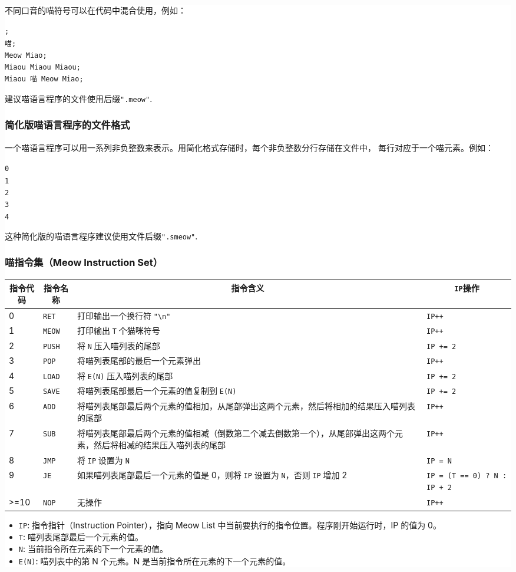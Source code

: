 不同口音的喵符号可以在代码中混合使用，例如：

```text
;
喵;
Meow Miao;
Miaou Miaou Miaou;
Miaou 喵 Meow Miao;
```

建议喵语言程序的文件使用后缀`".meow"`.

### 简化版喵语言程序的文件格式

一个喵语言程序可以用一系列非负整数来表示。用简化格式存储时，每个非负整数分行存储在文件中，
每行对应于一个喵元素。例如：

```text
0
1
2
3
4
```

这种简化版的喵语言程序建议使用文件后缀`".smeow"`.

### 喵指令集（Meow Instruction Set）

| 指令代码 | 指令名称 | 指令含义 | `IP`操作 |
|--------|------|-------------|----------------|
| 0 | `RET` | 打印输出一个换行符 `"\n"` | `IP++` |
| 1 | `MEOW` | 打印输出 `T` 个猫咪符号 | `IP++` |
| 2 | `PUSH` | 将 `N` 压入喵列表的尾部 | `IP += 2` |
| 3 | `POP` | 将喵列表尾部的最后一个元素弹出 | `IP++` |
| 4 | `LOAD` | 将 `E(N)` 压入喵列表的尾部 | `IP += 2` |
| 5 | `SAVE` | 将喵列表尾部最后一个元素的值复制到 `E(N)` | `IP += 2` |
| 6 | `ADD` | 将喵列表尾部最后两个元素的值相加，从尾部弹出这两个元素，然后将相加的结果压入喵列表的尾部 | `IP++` |
| 7 | `SUB` | 将喵列表尾部最后两个元素的值相减（倒数第二个减去倒数第一个），从尾部弹出这两个元素，然后将相减的结果压入喵列表的尾部 | `IP++` |
| 8 | `JMP` | 将 `IP` 设置为 `N` | `IP = N` |
| 9 | `JE` | 如果喵列表尾部最后一个元素的值是 0，则将 `IP` 设置为 `N`，否则 `IP` 增加 2 | `IP = (T == 0) ? N : IP + 2` |
| >=10 | `NOP` | 无操作 | `IP++` |

* `IP`: 指令指针（Instruction Pointer），指向 Meow List 中当前要执行的指令位置。程序刚开始运行时，IP 的值为 0。
* `T`: 喵列表尾部最后一个元素的值。
* `N`: 当前指令所在元素的下一个元素的值。
* `E(N)`: 喵列表中的第 N 个元素。N 是当前指令所在元素的下一个元素的值。
